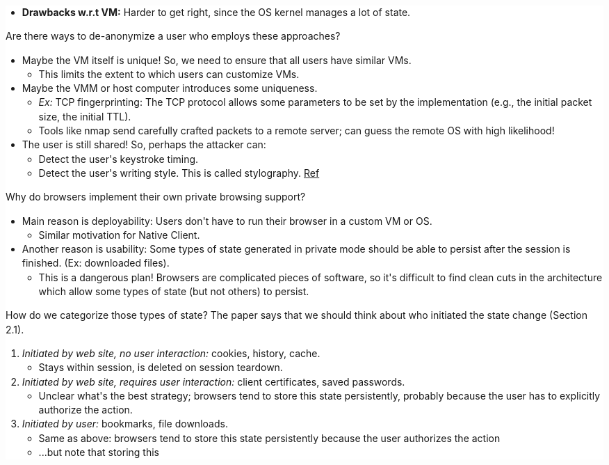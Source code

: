    + **Drawbacks w.r.t VM:** Harder to get right,
     since the OS kernel manages a lot of state.

Are there ways to de-anonymize a user who employs
these approaches?

 * Maybe the VM itself is unique! So, we need
   to ensure that all users have similar VMs.
   + This limits the extent to which users
     can customize VMs.
 * Maybe the VMM or host computer introduces some
   uniqueness.
   + _Ex:_ TCP fingerprinting: The TCP protocol
     allows some parameters to be set by the
     implementation (e.g., the initial packet
     size, the initial TTL).
   + Tools like nmap send carefully crafted
     packets to a remote server; can guess
     the remote OS with high likelihood!
 * The user is still shared! So, perhaps the
   attacker can:
   + Detect the user's keystroke timing.
   + Detect the user's writing style. This
     is called stylography. [Ref](http://33bits.org/2012/02/20/is-writing-style-sufficient-to-deanonymize-material-posted-online/)

Why do browsers implement their own private
browsing support?

 * Main reason is deployability: Users don't
   have to run their browser in a custom VM
   or OS.
   + Similar motivation for Native Client.
 * Another reason is usability: Some types of
   state generated in private mode should be
   able to persist after the session is finished.
   (Ex: downloaded files).
   + This is a dangerous plan! Browsers are
     complicated pieces of software, so it's
     difficult to find clean cuts in the
     architecture which allow some types
     of state (but not others) to persist.

How do we categorize those types of state? The
paper says that we should think about who
initiated the state change (Section 2.1).

 1. _Initiated by web site, no user interaction:_
    cookies, history, cache.
    * Stays within session, is deleted on
      session teardown.
 2. _Initiated by web site, requires user
    interaction:_ client certificates, saved
    passwords.
    * Unclear what's the best strategy;
      browsers tend to store this state
      persistently, probably because the
      user has to explicitly authorize
      the action.
 3. _Initiated by user:_ bookmarks, file
    downloads.
    * Same as above: browsers tend to
      store this state persistently
      because the user authorizes the
      action
    * ...but note that storing this